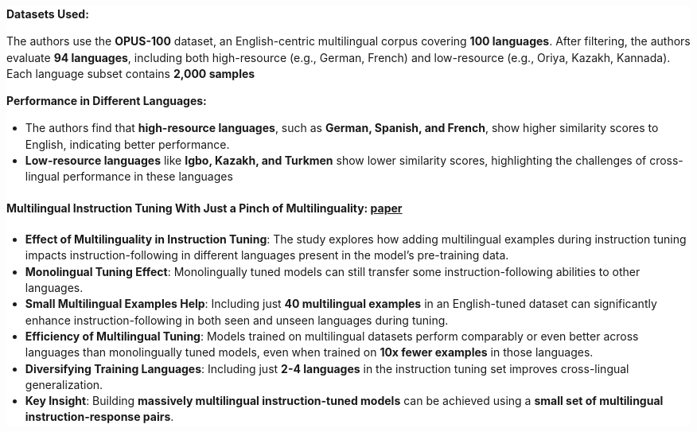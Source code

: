 **Datasets Used:**

The authors use the **OPUS-100** dataset, an English-centric multilingual corpus covering **100 languages**. After filtering, the authors evaluate **94 languages**, including both high-resource (e.g., German, French) and low-resource (e.g., Oriya, Kazakh, Kannada). Each language subset contains **2,000 samples**

**Performance in Different Languages:**

- The authors find that **high-resource languages**, such as **German, Spanish, and French**, show higher similarity scores to English, indicating better performance.
- **Low-resource languages** like **Igbo, Kazakh, and Turkmen** show lower similarity scores, highlighting the challenges of cross-lingual performance in these languages

#### Multilingual Instruction Tuning With Just a Pinch of Multilinguality: [paper](https://arxiv.org/pdf/2401.01854)

- **Effect of Multilinguality in Instruction Tuning**: The study explores how adding multilingual examples during instruction tuning impacts instruction-following in different languages present in the model’s pre-training data.
- **Monolingual Tuning Effect**: Monolingually tuned models can still transfer some instruction-following abilities to other languages.
- **Small Multilingual Examples Help**: Including just **40 multilingual examples** in an English-tuned dataset can significantly enhance instruction-following in both seen and unseen languages during tuning.
- **Efficiency of Multilingual Tuning**: Models trained on multilingual datasets perform comparably or even better across languages than monolingually tuned models, even when trained on **10x fewer examples** in those languages.
- **Diversifying Training Languages**: Including just **2-4 languages** in the instruction tuning set improves cross-lingual generalization.
- **Key Insight**: Building **massively multilingual instruction-tuned models** can be achieved using a **small set of multilingual instruction-response pairs**.
